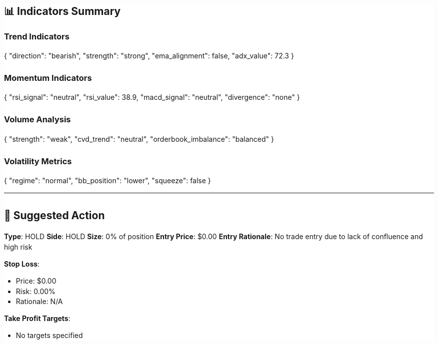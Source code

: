 
## 📊 Indicators Summary

### Trend Indicators
{
  "direction": "bearish",
  "strength": "strong",
  "ema_alignment": false,
  "adx_value": 72.3
}

### Momentum Indicators
{
  "rsi_signal": "neutral",
  "rsi_value": 38.9,
  "macd_signal": "neutral",
  "divergence": "none"
}

### Volume Analysis
{
  "strength": "weak",
  "cvd_trend": "neutral",
  "orderbook_imbalance": "balanced"
}

### Volatility Metrics
{
  "regime": "normal",
  "bb_position": "lower",
  "squeeze": false
}

---

## 🎯 Suggested Action

**Type**: HOLD
**Side**: HOLD
**Size**: 0% of position
**Entry Price**: $0.00
**Entry Rationale**: No trade entry due to lack of confluence and high risk

**Stop Loss**:
- Price: $0.00
- Risk: 0.00%
- Rationale: N/A

**Take Profit Targets**:
  - No targets specified
